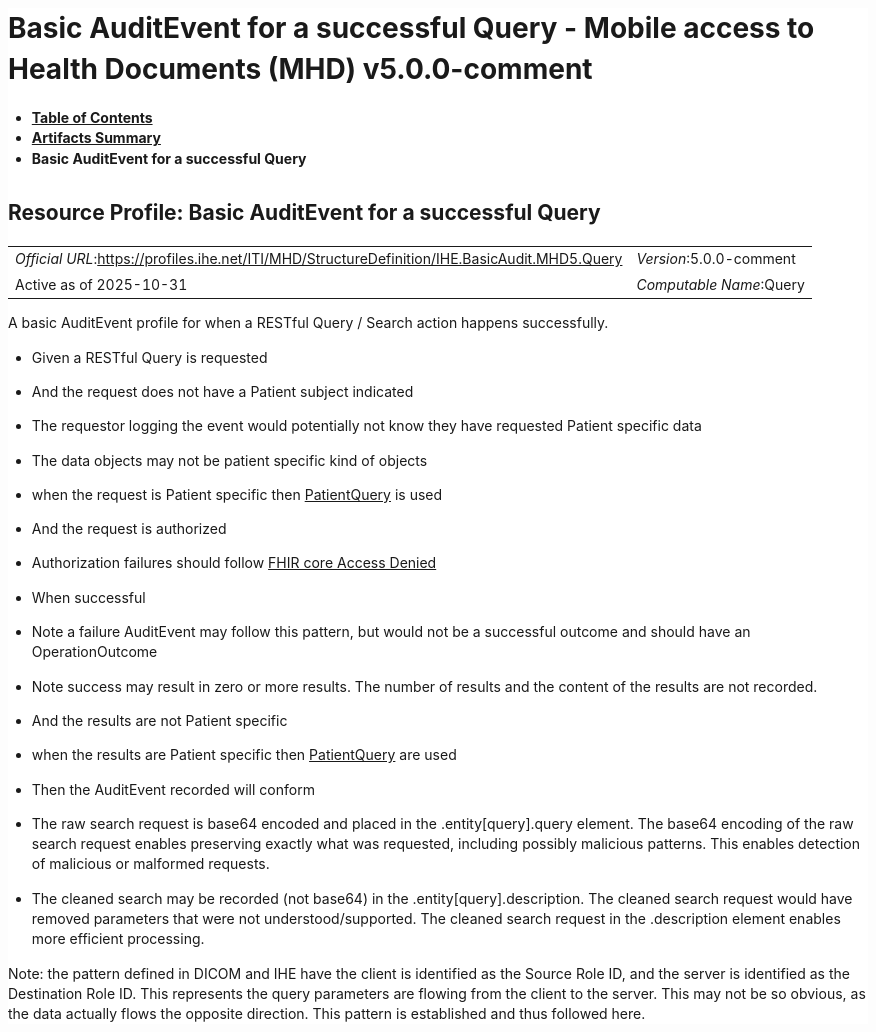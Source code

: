 # Basic AuditEvent for a successful Query - Mobile access to Health Documents (MHD) v5.0.0-comment

* [**Table of Contents**](toc.md)
* [**Artifacts Summary**](artifacts.md)
* **Basic AuditEvent for a successful Query**

## Resource Profile: Basic AuditEvent for a successful Query 

| | |
| :--- | :--- |
| *Official URL*:https://profiles.ihe.net/ITI/MHD/StructureDefinition/IHE.BasicAudit.MHD5.Query | *Version*:5.0.0-comment |
| Active as of 2025-10-31 | *Computable Name*:Query |

 
A basic AuditEvent profile for when a RESTful Query / Search action happens successfully. 
* Given a RESTful Query is requested
* And the request does not have a Patient subject indicated 
* The requestor logging the event would potentially not know they have requested Patient specific data
* The data objects may not be patient specific kind of objects
* when the request is Patient specific then [PatientQuery](StructureDefinition-IHE.BasicAudit.MHD5.PatientQuery.md) is used
 
* And the request is authorized 
* Authorization failures should follow [FHIR core Access Denied](http://hl7.org/fhir/security.html#AccessDenied)
 
* When successful 
* Note a failure AuditEvent may follow this pattern, but would not be a successful outcome and should have an OperationOutcome
* Note success may result in zero or more results. The number of results and the content of the results are not recorded.
 
* And the results are not Patient specific 
* when the results are Patient specific then [PatientQuery](StructureDefinition-IHE.BasicAudit.MHD5.PatientQuery.md) are used
 
* Then the AuditEvent recorded will conform 
* The raw search request is base64 encoded and placed in the .entity[query].query element. The base64 encoding of the raw search request enables preserving exactly what was requested, including possibly malicious patterns. This enables detection of malicious or malformed requests.
* The cleaned search may be recorded (not base64) in the .entity[query].description. The cleaned search request would have removed parameters that were not understood/supported. The cleaned search request in the .description element enables more efficient processing.
 
 
Note: the pattern defined in DICOM and IHE have the client is identified as the Source Role ID, and the server is identified as the Destination Role ID. This represents the query parameters are flowing from the client to the server. This may not be so obvious, as the data actually flows the opposite direction. This pattern is established and thus followed here. 

